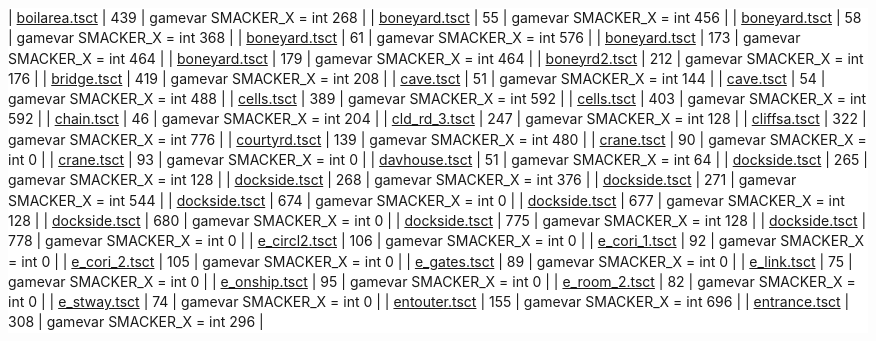 | [boilarea.tsct](../../../out/boilarea.tsct#L439) | 439 | gamevar SMACKER_X = int 268 |
| [boneyard.tsct](../../../out/boneyard.tsct#L55) | 55 | gamevar SMACKER_X = int 456 |
| [boneyard.tsct](../../../out/boneyard.tsct#L58) | 58 | gamevar SMACKER_X = int 368 |
| [boneyard.tsct](../../../out/boneyard.tsct#L61) | 61 | gamevar SMACKER_X = int 576 |
| [boneyard.tsct](../../../out/boneyard.tsct#L173) | 173 | gamevar SMACKER_X = int 464 |
| [boneyard.tsct](../../../out/boneyard.tsct#L179) | 179 | gamevar SMACKER_X = int 464 |
| [boneyrd2.tsct](../../../out/boneyrd2.tsct#L212) | 212 | gamevar SMACKER_X = int 176 |
| [bridge.tsct](../../../out/bridge.tsct#L419) | 419 | gamevar SMACKER_X = int 208 |
| [cave.tsct](../../../out/cave.tsct#L51) | 51 | gamevar SMACKER_X = int 144 |
| [cave.tsct](../../../out/cave.tsct#L54) | 54 | gamevar SMACKER_X = int 488 |
| [cells.tsct](../../../out/cells.tsct#L389) | 389 | gamevar SMACKER_X = int 592 |
| [cells.tsct](../../../out/cells.tsct#L403) | 403 | gamevar SMACKER_X = int 592 |
| [chain.tsct](../../../out/chain.tsct#L46) | 46 | gamevar SMACKER_X = int 204 |
| [cld_rd_3.tsct](../../../out/cld_rd_3.tsct#L247) | 247 | gamevar SMACKER_X = int 128 |
| [cliffsa.tsct](../../../out/cliffsa.tsct#L322) | 322 | gamevar SMACKER_X = int 776 |
| [courtyrd.tsct](../../../out/courtyrd.tsct#L139) | 139 | gamevar SMACKER_X = int 480 |
| [crane.tsct](../../../out/crane.tsct#L90) | 90 | gamevar SMACKER_X = int 0 |
| [crane.tsct](../../../out/crane.tsct#L93) | 93 | gamevar SMACKER_X = int 0 |
| [davhouse.tsct](../../../out/davhouse.tsct#L51) | 51 | gamevar SMACKER_X = int 64 |
| [dockside.tsct](../../../out/dockside.tsct#L265) | 265 | gamevar SMACKER_X = int 128 |
| [dockside.tsct](../../../out/dockside.tsct#L268) | 268 | gamevar SMACKER_X = int 376 |
| [dockside.tsct](../../../out/dockside.tsct#L271) | 271 | gamevar SMACKER_X = int 544 |
| [dockside.tsct](../../../out/dockside.tsct#L674) | 674 | gamevar SMACKER_X = int 0 |
| [dockside.tsct](../../../out/dockside.tsct#L677) | 677 | gamevar SMACKER_X = int 128 |
| [dockside.tsct](../../../out/dockside.tsct#L680) | 680 | gamevar SMACKER_X = int 0 |
| [dockside.tsct](../../../out/dockside.tsct#L775) | 775 | gamevar SMACKER_X = int 128 |
| [dockside.tsct](../../../out/dockside.tsct#L778) | 778 | gamevar SMACKER_X = int 0 |
| [e_circl2.tsct](../../../out/e_circl2.tsct#L106) | 106 | gamevar SMACKER_X = int 0 |
| [e_cori_1.tsct](../../../out/e_cori_1.tsct#L92) | 92 | gamevar SMACKER_X = int 0 |
| [e_cori_2.tsct](../../../out/e_cori_2.tsct#L105) | 105 | gamevar SMACKER_X = int 0 |
| [e_gates.tsct](../../../out/e_gates.tsct#L89) | 89 | gamevar SMACKER_X = int 0 |
| [e_link.tsct](../../../out/e_link.tsct#L75) | 75 | gamevar SMACKER_X = int 0 |
| [e_onship.tsct](../../../out/e_onship.tsct#L95) | 95 | gamevar SMACKER_X = int 0 |
| [e_room_2.tsct](../../../out/e_room_2.tsct#L82) | 82 | gamevar SMACKER_X = int 0 |
| [e_stway.tsct](../../../out/e_stway.tsct#L74) | 74 | gamevar SMACKER_X = int 0 |
| [entouter.tsct](../../../out/entouter.tsct#L155) | 155 | gamevar SMACKER_X = int 696 |
| [entrance.tsct](../../../out/entrance.tsct#L308) | 308 | gamevar SMACKER_X = int 296 |